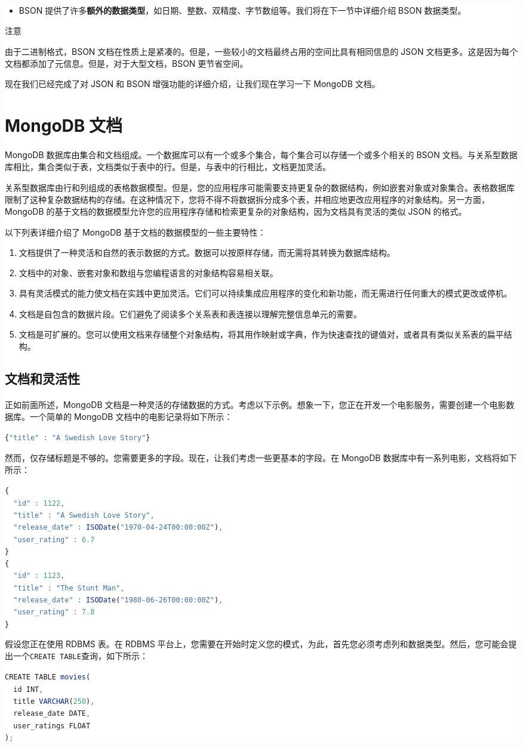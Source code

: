 +   BSON 提供了许多**额外的数据类型**，如日期、整数、双精度、字节数组等。我们将在下一节中详细介绍 BSON 数据类型。

注意

由于二进制格式，BSON 文档在性质上是紧凑的。但是，一些较小的文档最终占用的空间比具有相同信息的 JSON 文档更多。这是因为每个文档都添加了元信息。但是，对于大型文档，BSON 更节省空间。

现在我们已经完成了对 JSON 和 BSON 增强功能的详细介绍，让我们现在学习一下 MongoDB 文档。

# MongoDB 文档

MongoDB 数据库由集合和文档组成。一个数据库可以有一个或多个集合，每个集合可以存储一个或多个相关的 BSON 文档。与关系型数据库相比，集合类似于表，文档类似于表中的行。但是，与表中的行相比，文档更加灵活。

关系型数据库由行和列组成的表格数据模型。但是，您的应用程序可能需要支持更复杂的数据结构，例如嵌套对象或对象集合。表格数据库限制了这种复杂数据结构的存储。在这种情况下，您将不得不将数据拆分成多个表，并相应地更改应用程序的对象结构。另一方面，MongoDB 的基于文档的数据模型允许您的应用程序存储和检索更复杂的对象结构，因为文档具有灵活的类似 JSON 的格式。

以下列表详细介绍了 MongoDB 基于文档的数据模型的一些主要特性：

1.  文档提供了一种灵活和自然的表示数据的方式。数据可以按原样存储，而无需将其转换为数据库结构。

1.  文档中的对象、嵌套对象和数组与您编程语言的对象结构容易相关联。

1.  具有灵活模式的能力使文档在实践中更加灵活。它们可以持续集成应用程序的变化和新功能，而无需进行任何重大的模式更改或停机。

1.  文档是自包含的数据片段。它们避免了阅读多个关系表和表连接以理解完整信息单元的需要。

1.  文档是可扩展的。您可以使用文档来存储整个对象结构，将其用作映射或字典，作为快速查找的键值对，或者具有类似关系表的扁平结构。

## 文档和灵活性

正如前面所述，MongoDB 文档是一种灵活的存储数据的方式。考虑以下示例。想象一下，您正在开发一个电影服务，需要创建一个电影数据库。一个简单的 MongoDB 文档中的电影记录将如下所示：

```js
{"title" : "A Swedish Love Story"}
```

然而，仅存储标题是不够的。您需要更多的字段。现在，让我们考虑一些更基本的字段。在 MongoDB 数据库中有一系列电影，文档将如下所示：

```js
{
  "id" : 1122,
  "title" : "A Swedish Love Story",
  "release_date" : ISODate("1970-04-24T00:00:00Z"),
  "user_rating" : 6.7
}
{
  "id" : 1123,
  "title" : "The Stunt Man",
  "release_date" : ISODate("1980-06-26T00:00:00Z"),
  "user_rating" : 7.8
}
```

假设您正在使用 RDBMS 表。在 RDBMS 平台上，您需要在开始时定义您的模式，为此，首先您必须考虑列和数据类型。然后，您可能会提出一个`CREATE TABLE`查询，如下所示：

```js
CREATE TABLE movies(
  id INT,
  title VARCHAR(250),
  release_date DATE,
  user_ratings FLOAT
);
```
